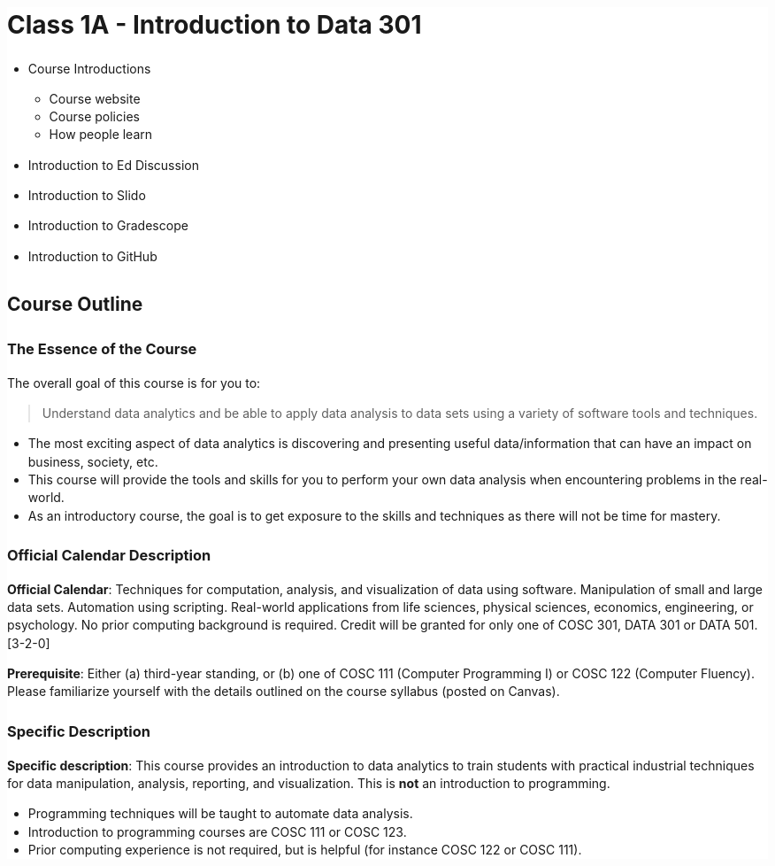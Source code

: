 # Class 1A - Introduction to Data 301

- Course Introductions
    - Course website
    - Course policies
    - How people learn
    
    
- Introduction to Ed Discussion
- Introduction to Slido
- Introduction to Gradescope
- Introduction to GitHub








## Course Outline

### The Essence of the Course

The overall goal of this course is for you to: 
> Understand data analytics and be able to apply data analysis to data sets using a variety of software tools and techniques.

* The most exciting aspect of data analytics is discovering and presenting useful data/information that can have an impact on business, society, etc.
* This course will provide the tools and skills for you to perform your own data analysis when encountering problems in the real-world.
* As an introductory course, the goal is to get exposure to the skills and techniques as there will not be time for mastery.

### Official Calendar Description
**Official Calendar**: Techniques for computation, analysis, and visualization of data using software. Manipulation of small and large data sets. 
Automation using scripting. Real-world applications from life sciences, physical sciences, economics, engineering, or psychology. 
No prior computing background is required. Credit will be granted for only one of COSC 301, DATA 301 or DATA 501.[3-2-0]

**Prerequisite**: Either (a) third-year standing, or (b) one of COSC 111 (Computer Programming I) or COSC 122 (Computer Fluency). 
Please familiarize yourself with the details outlined on the course syllabus (posted on Canvas).


### Specific Description
**Specific description**: This course provides an introduction to data analytics to train students with practical industrial techniques 
for data manipulation, analysis, reporting, and visualization.
This is **not** an introduction to programming.

* Programming techniques will be taught to automate data analysis.
* Introduction to programming courses are COSC 111 or COSC 123.
* Prior computing experience is not required, but is helpful (for instance COSC 122 or COSC 111).
